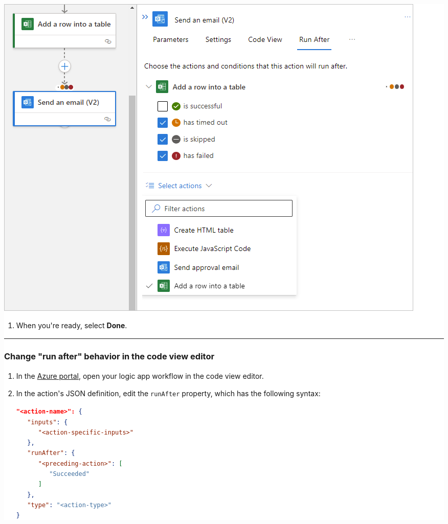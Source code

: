    ![Screenshot showing Standard designer, current action, and multiple predecessor actions available.](./media/logic-apps-exception-handling/multiple-predecessor-actions-standard.png)

1. When you're ready, select **Done**.

---

### Change "run after" behavior in the code view editor

1. In the [Azure portal](https://portal.azure.com), open your logic app workflow in the code view editor.

1. In the action's JSON definition, edit the `runAfter` property, which has the following syntax:

   ```json
   "<action-name>": {
      "inputs": {
         "<action-specific-inputs>"
      },
      "runAfter": {
         "<preceding-action>": [
            "Succeeded"
         ]
      },
      "type": "<action-type>"
   }
   ```
